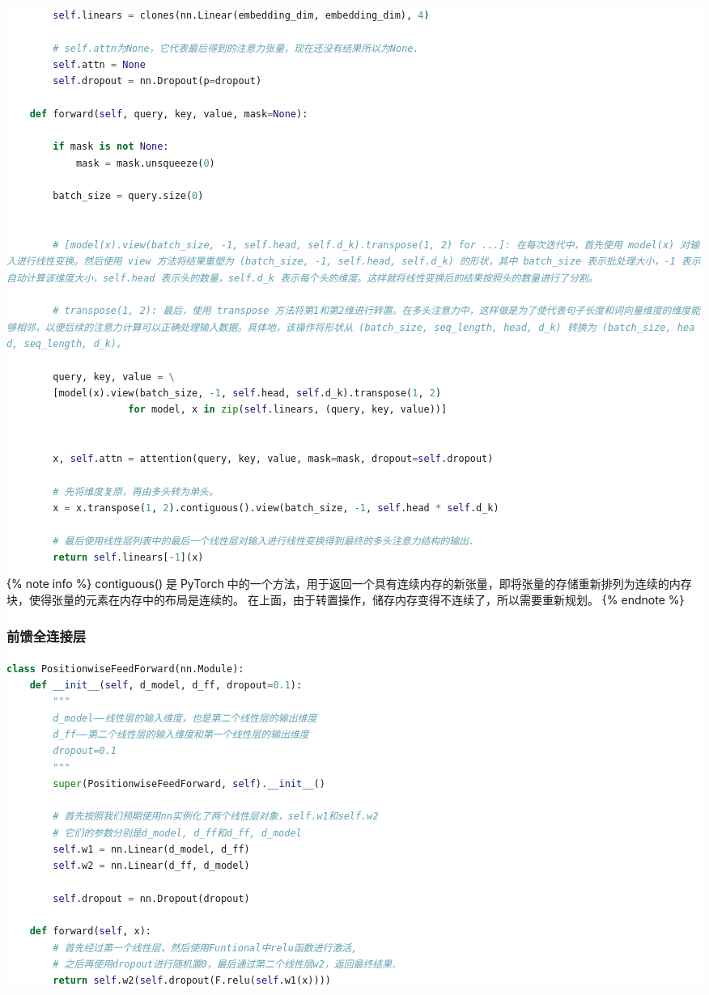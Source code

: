 ```python
        self.linears = clones(nn.Linear(embedding_dim, embedding_dim), 4)

        # self.attn为None，它代表最后得到的注意力张量，现在还没有结果所以为None.
        self.attn = None
        self.dropout = nn.Dropout(p=dropout)

    def forward(self, query, key, value, mask=None):

        if mask is not None:
            mask = mask.unsqueeze(0)

        batch_size = query.size(0)


        # [model(x).view(batch_size, -1, self.head, self.d_k).transpose(1, 2) for ...]: 在每次迭代中，首先使用 model(x) 对输入进行线性变换。然后使用 view 方法将结果重塑为 (batch_size, -1, self.head, self.d_k) 的形状，其中 batch_size 表示批处理大小，-1 表示自动计算该维度大小，self.head 表示头的数量，self.d_k 表示每个头的维度。这样就将线性变换后的结果按照头的数量进行了分割。

        # transpose(1, 2): 最后，使用 transpose 方法将第1和第2维进行转置。在多头注意力中，这样做是为了使代表句子长度和词向量维度的维度能够相邻，以便后续的注意力计算可以正确处理输入数据。具体地，该操作将形状从 (batch_size, seq_length, head, d_k) 转换为 (batch_size, head, seq_length, d_k)。

        query, key, value = \
        [model(x).view(batch_size, -1, self.head, self.d_k).transpose(1, 2)
                     for model, x in zip(self.linears, (query, key, value))]


        x, self.attn = attention(query, key, value, mask=mask, dropout=self.dropout)

        # 先将维度复原，再由多头转为单头。
        x = x.transpose(1, 2).contiguous().view(batch_size, -1, self.head * self.d_k)

        # 最后使用线性层列表中的最后一个线性层对输入进行线性变换得到最终的多头注意力结构的输出.
        return self.linears[-1](x)
```

{% note info %}
contiguous() 是 PyTorch 中的一个方法，用于返回一个具有连续内存的新张量，即将张量的存储重新排列为连续的内存块，使得张量的元素在内存中的布局是连续的。
在上面，由于转置操作，储存内存变得不连续了，所以需要重新规划。
{% endnote %}

### 前馈全连接层

```python
class PositionwiseFeedForward(nn.Module):
    def __init__(self, d_model, d_ff, dropout=0.1):
        """
        d_model——线性层的输入维度，也是第二个线性层的输出维度
        d_ff——第二个线性层的输入维度和第一个线性层的输出维度
        dropout=0.1
        """
        super(PositionwiseFeedForward, self).__init__()

        # 首先按照我们预期使用nn实例化了两个线性层对象，self.w1和self.w2
        # 它们的参数分别是d_model, d_ff和d_ff, d_model
        self.w1 = nn.Linear(d_model, d_ff)
        self.w2 = nn.Linear(d_ff, d_model)

        self.dropout = nn.Dropout(dropout)

    def forward(self, x):
        # 首先经过第一个线性层，然后使用Funtional中relu函数进行激活,
        # 之后再使用dropout进行随机置0，最后通过第二个线性层w2，返回最终结果.
        return self.w2(self.dropout(F.relu(self.w1(x))))
```